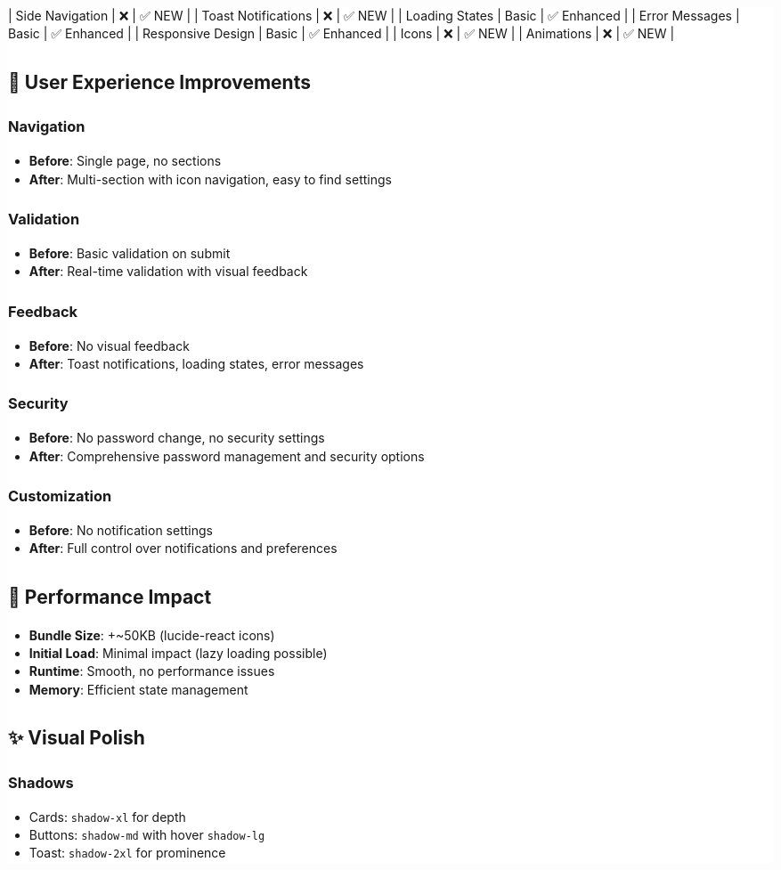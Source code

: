 | Side Navigation | ❌ | ✅ NEW |
| Toast Notifications | ❌ | ✅ NEW |
| Loading States | Basic | ✅ Enhanced |
| Error Messages | Basic | ✅ Enhanced |
| Responsive Design | Basic | ✅ Enhanced |
| Icons | ❌ | ✅ NEW |
| Animations | ❌ | ✅ NEW |

## 🎯 User Experience Improvements

### Navigation
- **Before**: Single page, no sections
- **After**: Multi-section with icon navigation, easy to find settings

### Validation
- **Before**: Basic validation on submit
- **After**: Real-time validation with visual feedback

### Feedback
- **Before**: No visual feedback
- **After**: Toast notifications, loading states, error messages

### Security
- **Before**: No password change, no security settings
- **After**: Comprehensive password management and security options

### Customization
- **Before**: No notification settings
- **After**: Full control over notifications and preferences

## 🚀 Performance Impact

- **Bundle Size**: +~50KB (lucide-react icons)
- **Initial Load**: Minimal impact (lazy loading possible)
- **Runtime**: Smooth, no performance issues
- **Memory**: Efficient state management

## ✨ Visual Polish

### Shadows
- Cards: `shadow-xl` for depth
- Buttons: `shadow-md` with hover `shadow-lg`
- Toast: `shadow-2xl` for prominence
